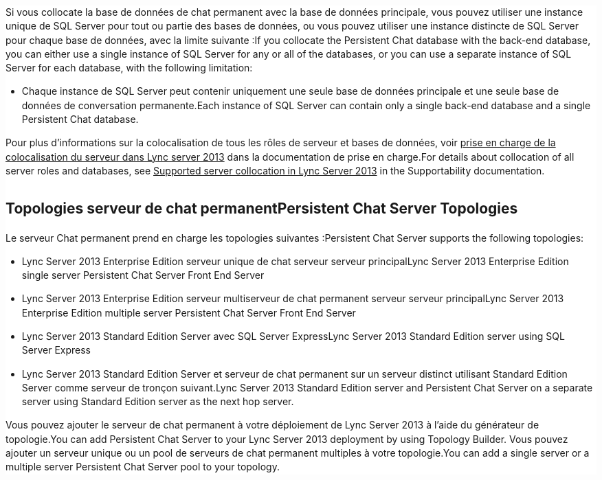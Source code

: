 <span data-ttu-id="342de-135">Si vous collocate la base de données de chat permanent avec la base de données principale, vous pouvez utiliser une instance unique de SQL Server pour tout ou partie des bases de données, ou vous pouvez utiliser une instance distincte de SQL Server pour chaque base de données, avec la limite suivante :</span><span class="sxs-lookup"><span data-stu-id="342de-135">If you collocate the Persistent Chat database with the back-end database, you can either use a single instance of SQL Server for any or all of the databases, or you can use a separate instance of SQL Server for each database, with the following limitation:</span></span>

  - <span data-ttu-id="342de-136">Chaque instance de SQL Server peut contenir uniquement une seule base de données principale et une seule base de données de conversation permanente.</span><span class="sxs-lookup"><span data-stu-id="342de-136">Each instance of SQL Server can contain only a single back-end database and a single Persistent Chat database.</span></span>

<span data-ttu-id="342de-137">Pour plus d’informations sur la colocalisation de tous les rôles de serveur et bases de données, voir [prise en charge de la colocalisation du serveur dans Lync server 2013](lync-server-2013-supported-server-collocation.md) dans la documentation de prise en charge.</span><span class="sxs-lookup"><span data-stu-id="342de-137">For details about collocation of all server roles and databases, see [Supported server collocation in Lync Server 2013](lync-server-2013-supported-server-collocation.md) in the Supportability documentation.</span></span>

</div>

<div>

## <a name="persistent-chat-server-topologies"></a><span data-ttu-id="342de-138">Topologies serveur de chat permanent</span><span class="sxs-lookup"><span data-stu-id="342de-138">Persistent Chat Server Topologies</span></span>

<span data-ttu-id="342de-139">Le serveur Chat permanent prend en charge les topologies suivantes :</span><span class="sxs-lookup"><span data-stu-id="342de-139">Persistent Chat Server supports the following topologies:</span></span>

  - <span data-ttu-id="342de-140">Lync Server 2013 Enterprise Edition serveur unique de chat serveur serveur principal</span><span class="sxs-lookup"><span data-stu-id="342de-140">Lync Server 2013 Enterprise Edition single server Persistent Chat Server Front End Server</span></span>

  - <span data-ttu-id="342de-141">Lync Server 2013 Enterprise Edition serveur multiserveur de chat permanent serveur serveur principal</span><span class="sxs-lookup"><span data-stu-id="342de-141">Lync Server 2013 Enterprise Edition multiple server Persistent Chat Server Front End Server</span></span>

  - <span data-ttu-id="342de-142">Lync Server 2013 Standard Edition Server avec SQL Server Express</span><span class="sxs-lookup"><span data-stu-id="342de-142">Lync Server 2013 Standard Edition server using SQL Server Express</span></span>

  - <span data-ttu-id="342de-143">Lync Server 2013 Standard Edition Server et serveur de chat permanent sur un serveur distinct utilisant Standard Edition Server comme serveur de tronçon suivant.</span><span class="sxs-lookup"><span data-stu-id="342de-143">Lync Server 2013 Standard Edition server and Persistent Chat Server on a separate server using Standard Edition server as the next hop server.</span></span>

<span data-ttu-id="342de-144">Vous pouvez ajouter le serveur de chat permanent à votre déploiement de Lync Server 2013 à l’aide du générateur de topologie.</span><span class="sxs-lookup"><span data-stu-id="342de-144">You can add Persistent Chat Server to your Lync Server 2013 deployment by using Topology Builder.</span></span> <span data-ttu-id="342de-145">Vous pouvez ajouter un serveur unique ou un pool de serveurs de chat permanent multiples à votre topologie.</span><span class="sxs-lookup"><span data-stu-id="342de-145">You can add a single server or a multiple server Persistent Chat Server pool to your topology.</span></span>
